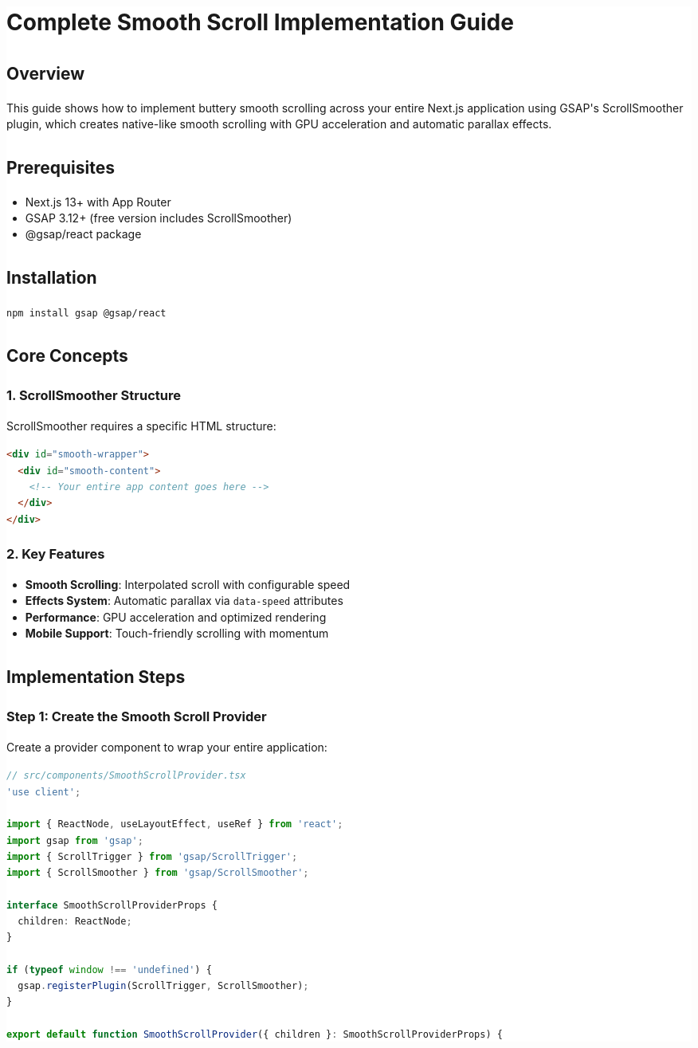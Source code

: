 # Complete Smooth Scroll Implementation Guide

## Overview
This guide shows how to implement buttery smooth scrolling across your entire Next.js application using GSAP's ScrollSmoother plugin, which creates native-like smooth scrolling with GPU acceleration and automatic parallax effects.

## Prerequisites
- Next.js 13+ with App Router
- GSAP 3.12+ (free version includes ScrollSmoother)
- @gsap/react package

## Installation

```bash
npm install gsap @gsap/react
```

## Core Concepts

### 1. ScrollSmoother Structure
ScrollSmoother requires a specific HTML structure:

```html
<div id="smooth-wrapper">
  <div id="smooth-content">
    <!-- Your entire app content goes here -->
  </div>
</div>
```

### 2. Key Features
- **Smooth Scrolling**: Interpolated scroll with configurable speed
- **Effects System**: Automatic parallax via `data-speed` attributes
- **Performance**: GPU acceleration and optimized rendering
- **Mobile Support**: Touch-friendly scrolling with momentum

## Implementation Steps

### Step 1: Create the Smooth Scroll Provider

Create a provider component to wrap your entire application:

```typescript
// src/components/SmoothScrollProvider.tsx
'use client';

import { ReactNode, useLayoutEffect, useRef } from 'react';
import gsap from 'gsap';
import { ScrollTrigger } from 'gsap/ScrollTrigger';
import { ScrollSmoother } from 'gsap/ScrollSmoother';

interface SmoothScrollProviderProps {
  children: ReactNode;
}

if (typeof window !== 'undefined') {
  gsap.registerPlugin(ScrollTrigger, ScrollSmoother);
}

export default function SmoothScrollProvider({ children }: SmoothScrollProviderProps) {
```